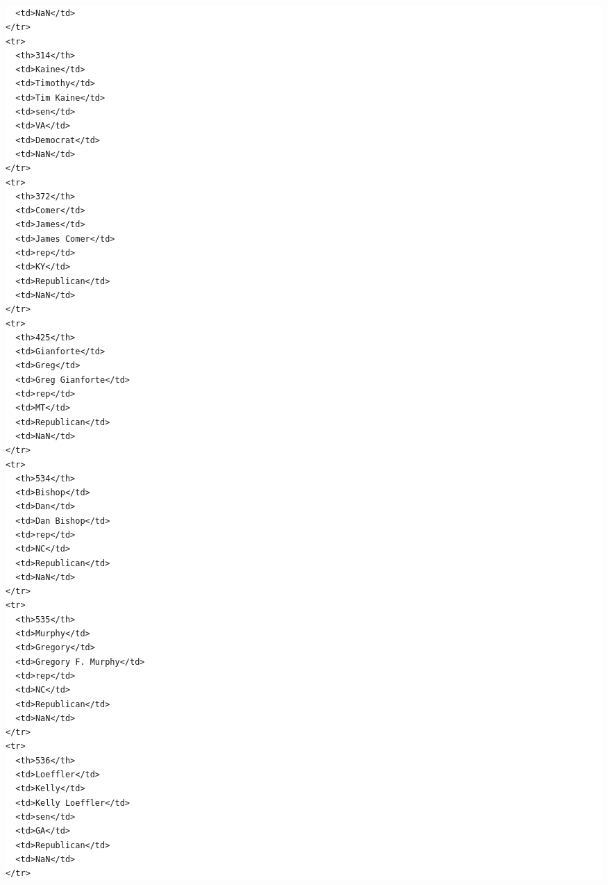       <td>NaN</td>
    </tr>
    <tr>
      <th>314</th>
      <td>Kaine</td>
      <td>Timothy</td>
      <td>Tim Kaine</td>
      <td>sen</td>
      <td>VA</td>
      <td>Democrat</td>
      <td>NaN</td>
    </tr>
    <tr>
      <th>372</th>
      <td>Comer</td>
      <td>James</td>
      <td>James Comer</td>
      <td>rep</td>
      <td>KY</td>
      <td>Republican</td>
      <td>NaN</td>
    </tr>
    <tr>
      <th>425</th>
      <td>Gianforte</td>
      <td>Greg</td>
      <td>Greg Gianforte</td>
      <td>rep</td>
      <td>MT</td>
      <td>Republican</td>
      <td>NaN</td>
    </tr>
    <tr>
      <th>534</th>
      <td>Bishop</td>
      <td>Dan</td>
      <td>Dan Bishop</td>
      <td>rep</td>
      <td>NC</td>
      <td>Republican</td>
      <td>NaN</td>
    </tr>
    <tr>
      <th>535</th>
      <td>Murphy</td>
      <td>Gregory</td>
      <td>Gregory F. Murphy</td>
      <td>rep</td>
      <td>NC</td>
      <td>Republican</td>
      <td>NaN</td>
    </tr>
    <tr>
      <th>536</th>
      <td>Loeffler</td>
      <td>Kelly</td>
      <td>Kelly Loeffler</td>
      <td>sen</td>
      <td>GA</td>
      <td>Republican</td>
      <td>NaN</td>
    </tr>
  </tbody>
</table>